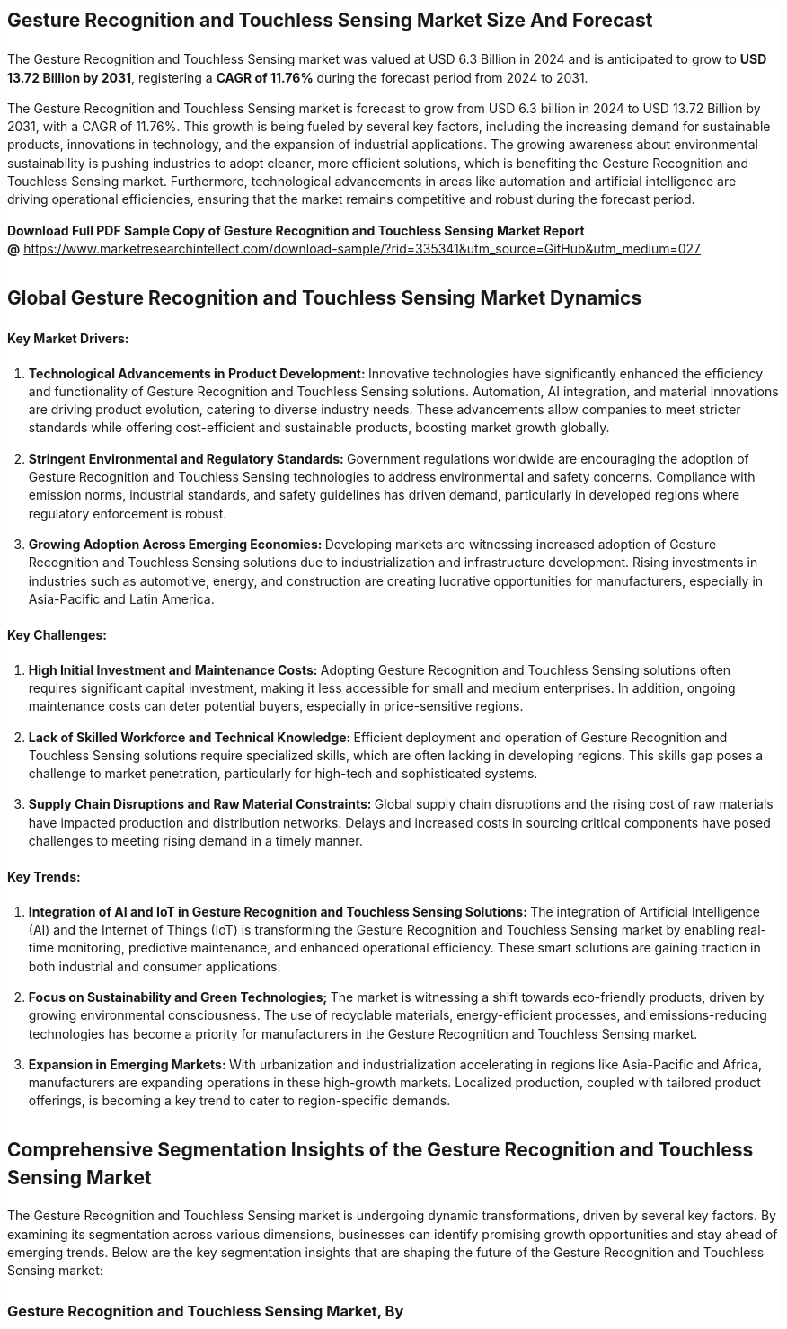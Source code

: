 <h2>Gesture Recognition and Touchless Sensing Market Size And Forecast</h2><p>The Gesture Recognition and Touchless Sensing market was valued at USD 6.3 Billion in 2024 and is anticipated to grow to <strong>USD 13.72 Billion by 2031</strong>, registering a <strong>CAGR of 11.76%</strong> during the forecast period from 2024 to 2031.</p><p>The Gesture Recognition and Touchless Sensing market is forecast to grow from USD 6.3 billion in 2024 to USD 13.72 Billion by 2031, with a CAGR of 11.76%. This growth is being fueled by several key factors, including the increasing demand for sustainable products, innovations in technology, and the expansion of industrial applications. The growing awareness about environmental sustainability is pushing industries to adopt cleaner, more efficient solutions, which is benefiting the Gesture Recognition and Touchless Sensing market. Furthermore, technological advancements in areas like automation and artificial intelligence are driving operational efficiencies, ensuring that the market remains competitive and robust during the forecast period.</p><p><strong>Download Full PDF Sample Copy of Gesture Recognition and Touchless Sensing Market Report @</strong>&nbsp;<a href="https://www.marketresearchintellect.com/download-sample/?rid=335341&amp;utm_source=GitHub&amp;utm_medium=027">https://www.marketresearchintellect.com/download-sample/?rid=335341&amp;utm_source=GitHub&amp;utm_medium=027</a></p><h2>Global Gesture Recognition and Touchless Sensing Market Dynamics</h2><h4><strong>Key Market Drivers:</strong></h4><ol><li><p><strong>Technological Advancements in Product Development:&nbsp;</strong>Innovative technologies have significantly enhanced the efficiency and functionality of Gesture Recognition and Touchless Sensing solutions. Automation, AI integration, and material innovations are driving product evolution, catering to diverse industry needs. These advancements allow companies to meet stricter standards while offering cost-efficient and sustainable products, boosting market growth globally.</p></li><li><p><strong>Stringent Environmental and Regulatory Standards:&nbsp;</strong>Government regulations worldwide are encouraging the adoption of Gesture Recognition and Touchless Sensing technologies to address environmental and safety concerns. Compliance with emission norms, industrial standards, and safety guidelines has driven demand, particularly in developed regions where regulatory enforcement is robust.</p></li><li><p><strong>Growing Adoption Across Emerging Economies:&nbsp;</strong>Developing markets are witnessing increased adoption of Gesture Recognition and Touchless Sensing solutions due to industrialization and infrastructure development. Rising investments in industries such as automotive, energy, and construction are creating lucrative opportunities for manufacturers, especially in Asia-Pacific and Latin America.</p></li></ol><h4><strong>Key Challenges:</strong></h4><ol><li><p><strong>High Initial Investment and Maintenance Costs:&nbsp;</strong>Adopting Gesture Recognition and Touchless Sensing solutions often requires significant capital investment, making it less accessible for small and medium enterprises. In addition, ongoing maintenance costs can deter potential buyers, especially in price-sensitive regions.</p></li><li><p><strong>Lack of Skilled Workforce and Technical Knowledge:&nbsp;</strong>Efficient deployment and operation of Gesture Recognition and Touchless Sensing solutions require specialized skills, which are often lacking in developing regions. This skills gap poses a challenge to market penetration, particularly for high-tech and sophisticated systems.</p></li><li><p><strong>Supply Chain Disruptions and Raw Material Constraints:&nbsp;</strong>Global supply chain disruptions and the rising cost of raw materials have impacted production and distribution networks. Delays and increased costs in sourcing critical components have posed challenges to meeting rising demand in a timely manner.</p></li></ol><h4><strong>Key Trends:</strong></h4><ol><li><p><strong>Integration of AI and IoT in Gesture Recognition and Touchless Sensing Solutions:&nbsp;</strong>The integration of Artificial Intelligence (AI) and the Internet of Things (IoT) is transforming the Gesture Recognition and Touchless Sensing market by enabling real-time monitoring, predictive maintenance, and enhanced operational efficiency. These smart solutions are gaining traction in both industrial and consumer applications.</p></li><li><p><strong>Focus on Sustainability and Green Technologies;&nbsp;</strong>The market is witnessing a shift towards eco-friendly products, driven by growing environmental consciousness. The use of recyclable materials, energy-efficient processes, and emissions-reducing technologies has become a priority for manufacturers in the Gesture Recognition and Touchless Sensing market.</p></li><li><p><strong>Expansion in Emerging Markets:&nbsp;</strong>With urbanization and industrialization accelerating in regions like Asia-Pacific and Africa, manufacturers are expanding operations in these high-growth markets. Localized production, coupled with tailored product offerings, is becoming a key trend to cater to region-specific demands.</p></li></ol><div class="article-main__content" data-test-id="publishing-text-block"><h2>Comprehensive Segmentation Insights of the Gesture Recognition and Touchless Sensing Market</h2><p>The Gesture Recognition and Touchless Sensing market is undergoing dynamic transformations, driven by several key factors. By examining its segmentation across various dimensions, businesses can identify promising growth opportunities and stay ahead of emerging trends. Below are the key segmentation insights that are shaping the future of the Gesture Recognition and Touchless Sensing market:</p><h3><strong>Gesture Recognition and Touchless Sensing Market, By